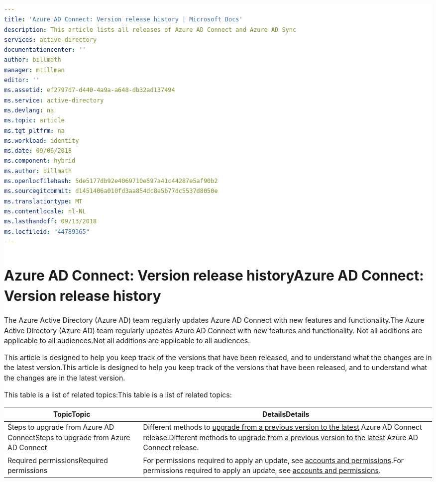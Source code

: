 ```yaml
---
title: 'Azure AD Connect: Version release history | Microsoft Docs'
description: This article lists all releases of Azure AD Connect and Azure AD Sync
services: active-directory
documentationcenter: ''
author: billmath
manager: mtillman
editor: ''
ms.assetid: ef2797d7-d440-4a9a-a648-db32ad137494
ms.service: active-directory
ms.devlang: na
ms.topic: article
ms.tgt_pltfrm: na
ms.workload: identity
ms.date: 09/06/2018
ms.component: hybrid
ms.author: billmath
ms.openlocfilehash: 5de5177db92e4069710e597a41c44287e5af90b2
ms.sourcegitcommit: d1451406a010fd3aa854dc8e5b77dc5537d8050e
ms.translationtype: MT
ms.contentlocale: nl-NL
ms.lasthandoff: 09/13/2018
ms.locfileid: "44789365"
---
```

# <a name="azure-ad-connect-version-release-history"></a><span data-ttu-id="a311f-103">Azure AD Connect: Version release history</span><span class="sxs-lookup"><span data-stu-id="a311f-103">Azure AD Connect: Version release history</span></span>
<span data-ttu-id="a311f-104">The Azure Active Directory (Azure AD) team regularly updates Azure AD Connect with new features and functionality.</span><span class="sxs-lookup"><span data-stu-id="a311f-104">The Azure Active Directory (Azure AD) team regularly updates Azure AD Connect with new features and functionality.</span></span> <span data-ttu-id="a311f-105">Not all additions are applicable to all audiences.</span><span class="sxs-lookup"><span data-stu-id="a311f-105">Not all additions are applicable to all audiences.</span></span>


<span data-ttu-id="a311f-106">This article is designed to help you keep track of the versions that have been released, and to understand what the changes are in the latest version.</span><span class="sxs-lookup"><span data-stu-id="a311f-106">This article is designed to help you keep track of the versions that have been released, and to understand what the changes are in the latest version.</span></span>

<span data-ttu-id="a311f-107">This table is a list of related topics:</span><span class="sxs-lookup"><span data-stu-id="a311f-107">This table is a list of related topics:</span></span>

<span data-ttu-id="a311f-108">Topic</span><span class="sxs-lookup"><span data-stu-id="a311f-108">Topic</span></span> |  <span data-ttu-id="a311f-109">Details</span><span class="sxs-lookup"><span data-stu-id="a311f-109">Details</span></span>
--------- | --------- |
<span data-ttu-id="a311f-110">Steps to upgrade from Azure AD Connect</span><span class="sxs-lookup"><span data-stu-id="a311f-110">Steps to upgrade from Azure AD Connect</span></span> | <span data-ttu-id="a311f-111">Different methods to [upgrade from a previous version to the latest](active-directory-aadconnect-upgrade-previous-version.md) Azure AD Connect release.</span><span class="sxs-lookup"><span data-stu-id="a311f-111">Different methods to [upgrade from a previous version to the latest](active-directory-aadconnect-upgrade-previous-version.md) Azure AD Connect release.</span></span>
<span data-ttu-id="a311f-112">Required permissions</span><span class="sxs-lookup"><span data-stu-id="a311f-112">Required permissions</span></span> | <span data-ttu-id="a311f-113">For permissions required to apply an update, see [accounts and permissions](./active-directory-aadconnect-accounts-permissions.md#upgrade).</span><span class="sxs-lookup"><span data-stu-id="a311f-113">For permissions required to apply an update, see [accounts and permissions](./active-directory-aadconnect-accounts-permissions.md#upgrade).</span></span>